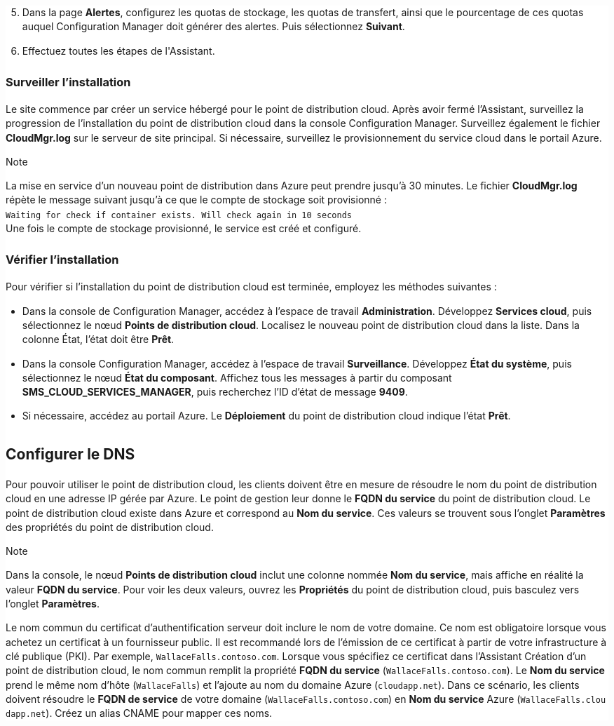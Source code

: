 5. Dans la page **Alertes**, configurez les quotas de stockage, les quotas de transfert, ainsi que le pourcentage de ces quotas auquel Configuration Manager doit générer des alertes. Puis sélectionnez **Suivant**.  

6. Effectuez toutes les étapes de l'Assistant.  

### <a name="monitor-installation"></a>Surveiller l’installation  

Le site commence par créer un service hébergé pour le point de distribution cloud. Après avoir fermé l’Assistant, surveillez la progression de l’installation du point de distribution cloud dans la console Configuration Manager. Surveillez également le fichier **CloudMgr.log** sur le serveur de site principal. Si nécessaire, surveillez le provisionnement du service cloud dans le portail Azure.  

> [!NOTE]  
> La mise en service d’un nouveau point de distribution dans Azure peut prendre jusqu’à 30 minutes. Le fichier **CloudMgr.log** répète le message suivant jusqu’à ce que le compte de stockage soit provisionné :  
> `Waiting for check if container exists. Will check again in 10 seconds`  
> Une fois le compte de stockage provisionné, le service est créé et configuré.  

### <a name="verify-installation"></a>Vérifier l’installation

Pour vérifier si l’installation du point de distribution cloud est terminée, employez les méthodes suivantes :  

- Dans la console de Configuration Manager, accédez à l’espace de travail **Administration**. Développez **Services cloud**, puis sélectionnez le nœud **Points de distribution cloud**. Localisez le nouveau point de distribution cloud dans la liste. Dans la colonne État, l’état doit être **Prêt**.  

- Dans la console Configuration Manager, accédez à l’espace de travail **Surveillance**. Développez **État du système**, puis sélectionnez le nœud **État du composant**. Affichez tous les messages à partir du composant **SMS_CLOUD_SERVICES_MANAGER**, puis recherchez l’ID d’état de message **9409**.  

- Si nécessaire, accédez au portail Azure. Le **Déploiement** du point de distribution cloud indique l’état **Prêt**.  


## <a name="bkmk_dns"></a> Configurer le DNS  

Pour pouvoir utiliser le point de distribution cloud, les clients doivent être en mesure de résoudre le nom du point de distribution cloud en une adresse IP gérée par Azure. Le point de gestion leur donne le **FQDN du service** du point de distribution cloud. Le point de distribution cloud existe dans Azure et correspond au **Nom du service**. Ces valeurs se trouvent sous l’onglet **Paramètres** des propriétés du point de distribution cloud.

> [!Note]  
> Dans la console, le nœud **Points de distribution cloud** inclut une colonne nommée **Nom du service**, mais affiche en réalité la valeur **FQDN du service**. Pour voir les deux valeurs, ouvrez les **Propriétés** du point de distribution cloud, puis basculez vers l’onglet **Paramètres**.  



Le nom commun du certificat d’authentification serveur doit inclure le nom de votre domaine. Ce nom est obligatoire lorsque vous achetez un certificat à un fournisseur public. Il est recommandé lors de l’émission de ce certificat à partir de votre infrastructure à clé publique (PKI). Par exemple, `WallaceFalls.contoso.com`. Lorsque vous spécifiez ce certificat dans l’Assistant Création d’un point de distribution cloud, le nom commun remplit la propriété **FQDN du service** (`WallaceFalls.contoso.com`). Le **Nom du service** prend le même nom d’hôte (`WallaceFalls`) et l’ajoute au nom du domaine Azure (`cloudapp.net`). Dans ce scénario, les clients doivent résoudre le **FQDN de service** de votre domaine (`WallaceFalls.contoso.com`) en **Nom du service** Azure (`WallaceFalls.cloudapp.net`). Créez un alias CNAME pour mapper ces noms.
